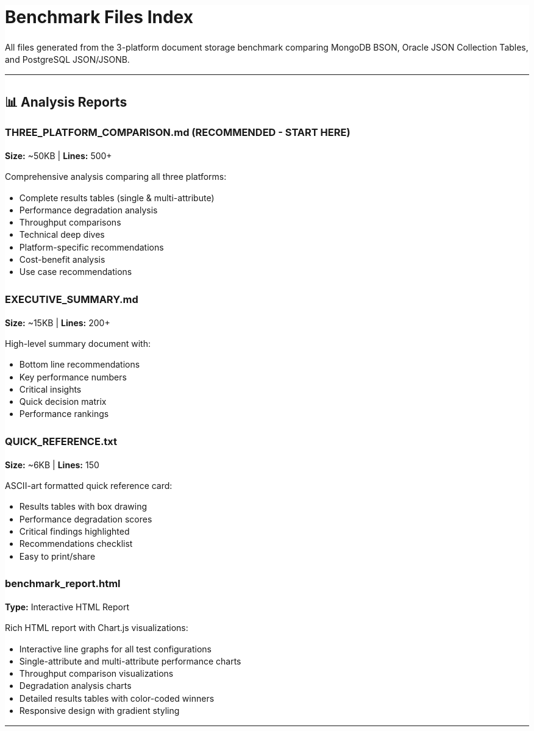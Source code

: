 # Benchmark Files Index

All files generated from the 3-platform document storage benchmark comparing MongoDB BSON, Oracle JSON Collection Tables, and PostgreSQL JSON/JSONB.

---

## 📊 Analysis Reports

### **THREE_PLATFORM_COMPARISON.md** (RECOMMENDED - START HERE)
**Size:** ~50KB | **Lines:** 500+

Comprehensive analysis comparing all three platforms:
- Complete results tables (single & multi-attribute)
- Performance degradation analysis
- Throughput comparisons
- Technical deep dives
- Platform-specific recommendations
- Cost-benefit analysis
- Use case recommendations

### **EXECUTIVE_SUMMARY.md**
**Size:** ~15KB | **Lines:** 200+

High-level summary document with:
- Bottom line recommendations
- Key performance numbers
- Critical insights
- Quick decision matrix
- Performance rankings

### **QUICK_REFERENCE.txt**
**Size:** ~6KB | **Lines:** 150

ASCII-art formatted quick reference card:
- Results tables with box drawing
- Performance degradation scores
- Critical findings highlighted
- Recommendations checklist
- Easy to print/share

### **benchmark_report.html**
**Type:** Interactive HTML Report

Rich HTML report with Chart.js visualizations:
- Interactive line graphs for all test configurations
- Single-attribute and multi-attribute performance charts
- Throughput comparison visualizations
- Degradation analysis charts
- Detailed results tables with color-coded winners
- Responsive design with gradient styling

---